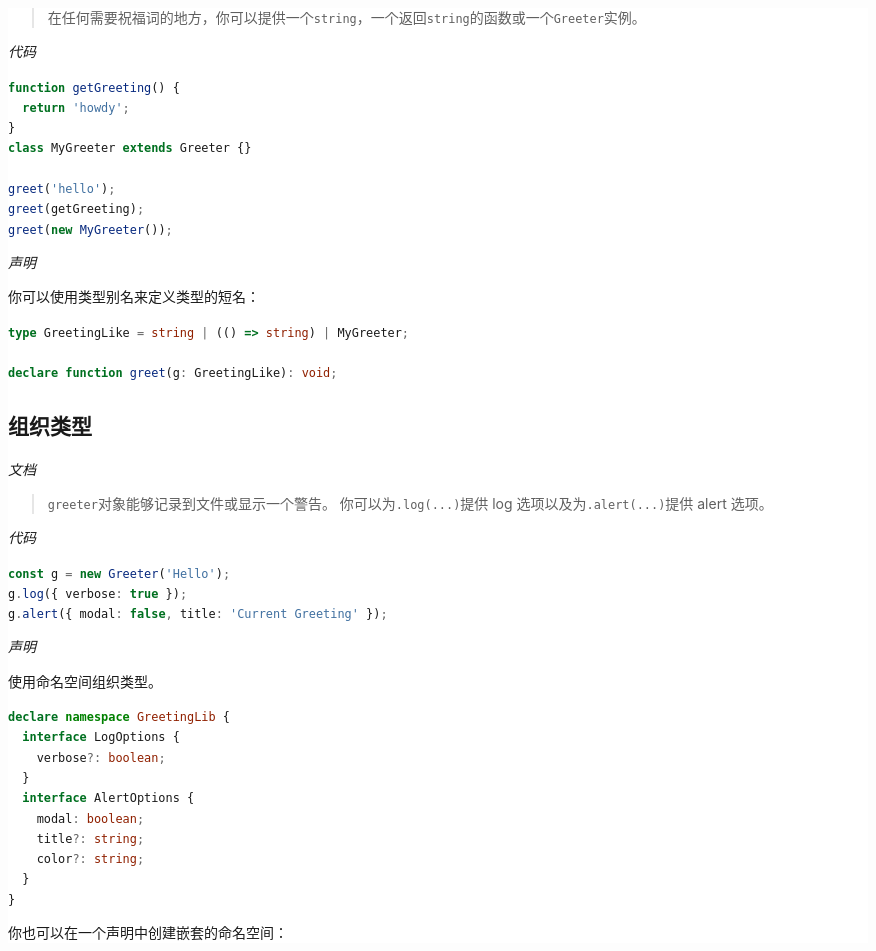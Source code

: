 > 在任何需要祝福词的地方，你可以提供一个`string`，一个返回`string`的函数或一个`Greeter`实例。

_代码_

```ts
function getGreeting() {
  return 'howdy';
}
class MyGreeter extends Greeter {}

greet('hello');
greet(getGreeting);
greet(new MyGreeter());
```

_声明_

你可以使用类型别名来定义类型的短名：

```ts
type GreetingLike = string | (() => string) | MyGreeter;

declare function greet(g: GreetingLike): void;
```

## 组织类型

_文档_

> `greeter`对象能够记录到文件或显示一个警告。
> 你可以为`.log(...)`提供 log 选项以及为`.alert(...)`提供 alert 选项。

_代码_

```ts
const g = new Greeter('Hello');
g.log({ verbose: true });
g.alert({ modal: false, title: 'Current Greeting' });
```

_声明_

使用命名空间组织类型。

```ts
declare namespace GreetingLib {
  interface LogOptions {
    verbose?: boolean;
  }
  interface AlertOptions {
    modal: boolean;
    title?: string;
    color?: string;
  }
}
```

你也可以在一个声明中创建嵌套的命名空间：
